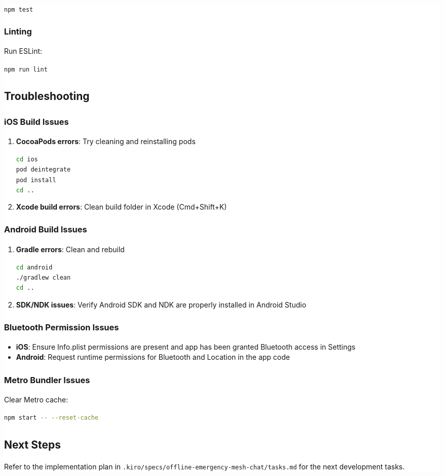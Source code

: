 ```bash
npm test
```

### Linting

Run ESLint:

```bash
npm run lint
```

## Troubleshooting

### iOS Build Issues

1. **CocoaPods errors**: Try cleaning and reinstalling pods
   ```bash
   cd ios
   pod deintegrate
   pod install
   cd ..
   ```

2. **Xcode build errors**: Clean build folder in Xcode (Cmd+Shift+K)

### Android Build Issues

1. **Gradle errors**: Clean and rebuild
   ```bash
   cd android
   ./gradlew clean
   cd ..
   ```

2. **SDK/NDK issues**: Verify Android SDK and NDK are properly installed in Android Studio

### Bluetooth Permission Issues

- **iOS**: Ensure Info.plist permissions are present and app has been granted Bluetooth access in Settings
- **Android**: Request runtime permissions for Bluetooth and Location in the app code

### Metro Bundler Issues

Clear Metro cache:

```bash
npm start -- --reset-cache
```

## Next Steps

Refer to the implementation plan in `.kiro/specs/offline-emergency-mesh-chat/tasks.md` for the next development tasks.
